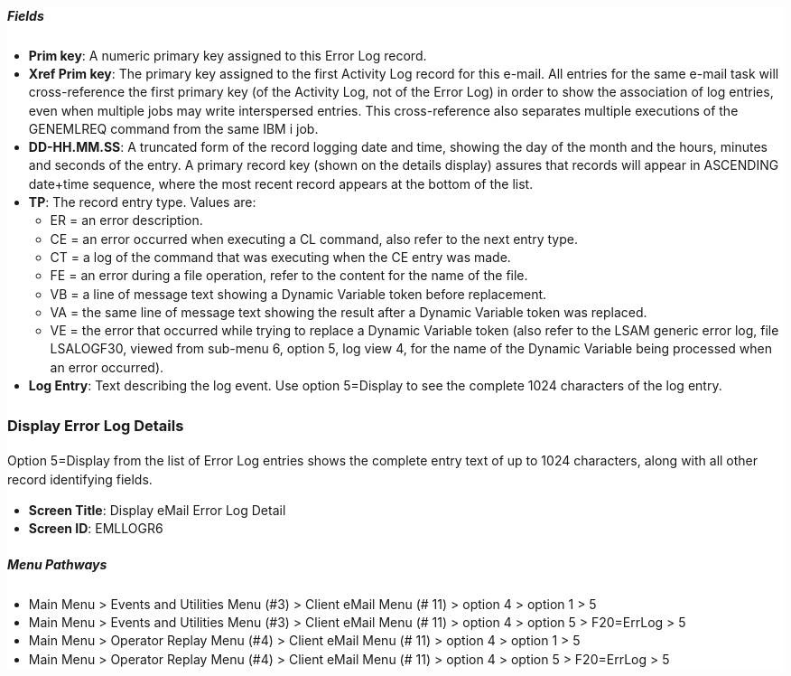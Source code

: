 ##### Fields

- **Prim key**: A numeric primary key assigned to this Error Log
    record.
- **Xref Prim key**: The primary key assigned to the first Activity
    Log record for this e-mail. All entries for the same e-mail task
    will cross-reference the first primary key (of the Activity Log, not
    of the Error Log) in order to show the association of log entries,
    even when multiple jobs may write interspersed entries. This
    cross-reference also separates multiple executions of the GENEMLREQ
    command from the same IBM i job.
- **DD-HH.MM.SS**: A truncated form of the record logging date and
    time, showing the day of the month and the hours, minutes and
    seconds of the entry. A primary record key (shown on the details
    display) assures that records will appear in ASCENDING date+time
    sequence, where the most recent record appears at the bottom of the
    list.
- **TP**: The record entry type. Values are:
  - ER = an error description.
  - CE = an error occurred when executing a CL command, also refer
        to the next entry type.
  - CT = a log of the command that was executing when the CE entry
        was made.
  - FE = an error during a file operation, refer to the content for
        the name of the file.
  - VB = a line of message text showing a Dynamic Variable token
        before replacement.
  - VA = the same line of message text showing the result after a
        Dynamic Variable token was replaced.
  - VE = the error that occurred while trying to replace a Dynamic
        Variable token (also refer to the LSAM generic error log, file
        LSALOGF30, viewed from sub-menu 6, option 5, log view 4, for the
        name of the Dynamic Variable being processed when an error
        occurred).
- **Log Entry**: Text describing the log event. Use option 5=Display
    to see the complete 1024 characters of the log entry.

### Display Error Log Details

Option 5=Display from the list of Error Log entries shows the complete
entry text of up to 1024 characters, along with all other record
identifying fields.

- **Screen Title**: Display eMail Error Log Detail
- **Screen ID**: EMLLOGR6

##### Menu Pathways

- Main Menu \> Events and Utilities Menu (\#3) \> Client eMail Menu
    (\# 11) \> option 4 \> option 1 \> 5
- Main Menu \> Events and Utilities Menu (\#3) \> Client eMail Menu
    (\# 11) \> option 4 \> option 5 \> F20=ErrLog \> 5
- Main Menu \> Operator Replay Menu (\#4) \> Client eMail Menu (\# 11)
    \> option 4 \> option 1 \> 5
- Main Menu \> Operator Replay Menu (\#4) \> Client eMail Menu (\# 11)
    \> option 4 \> option 5 \> F20=ErrLog \> 5
